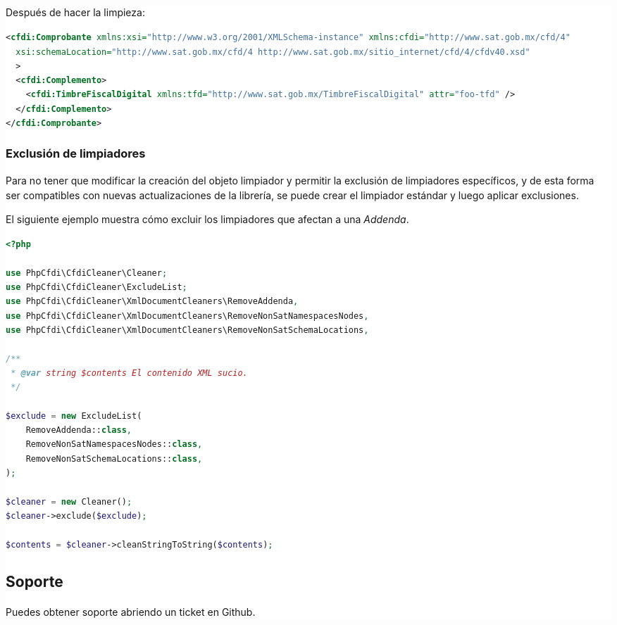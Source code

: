 Después de hacer la limpieza:

```xml
<cfdi:Comprobante xmlns:xsi="http://www.w3.org/2001/XMLSchema-instance" xmlns:cfdi="http://www.sat.gob.mx/cfd/4"
  xsi:schemaLocation="http://www.sat.gob.mx/cfd/4 http://www.sat.gob.mx/sitio_internet/cfd/4/cfdv40.xsd"
  >
  <cfdi:Complemento>
    <cfdi:TimbreFiscalDigital xmlns:tfd="http://www.sat.gob.mx/TimbreFiscalDigital" attr="foo-tfd" />
  </cfdi:Complemento>
</cfdi:Comprobante>
```

### Exclusión de limpiadores

Para no tener que modificar la creación del objeto limpiador y permitir la exclusión de limpiadores específicos,
y de esta forma ser compatibles con nuevas actualizaciones de la librería, se puede crear el limpiador estándar
y luego aplicar exclusiones.

El siguiente ejemplo muestra cómo excluir los limpiadores que afectan a una *Addenda*.

```php
<?php

use PhpCfdi\CfdiCleaner\Cleaner;
use PhpCfdi\CfdiCleaner\ExcludeList;
use PhpCfdi\CfdiCleaner\XmlDocumentCleaners\RemoveAddenda,
use PhpCfdi\CfdiCleaner\XmlDocumentCleaners\RemoveNonSatNamespacesNodes,
use PhpCfdi\CfdiCleaner\XmlDocumentCleaners\RemoveNonSatSchemaLocations,

/**
 * @var string $contents El contenido XML sucio.
 */

$exclude = new ExcludeList(
    RemoveAddenda::class,
    RemoveNonSatNamespacesNodes::class,
    RemoveNonSatSchemaLocations::class,
);

$cleaner = new Cleaner();
$cleaner->exclude($exclude);

$contents = $cleaner->cleanStringToString($contents);
```

## Soporte

Puedes obtener soporte abriendo un ticket en Github.
